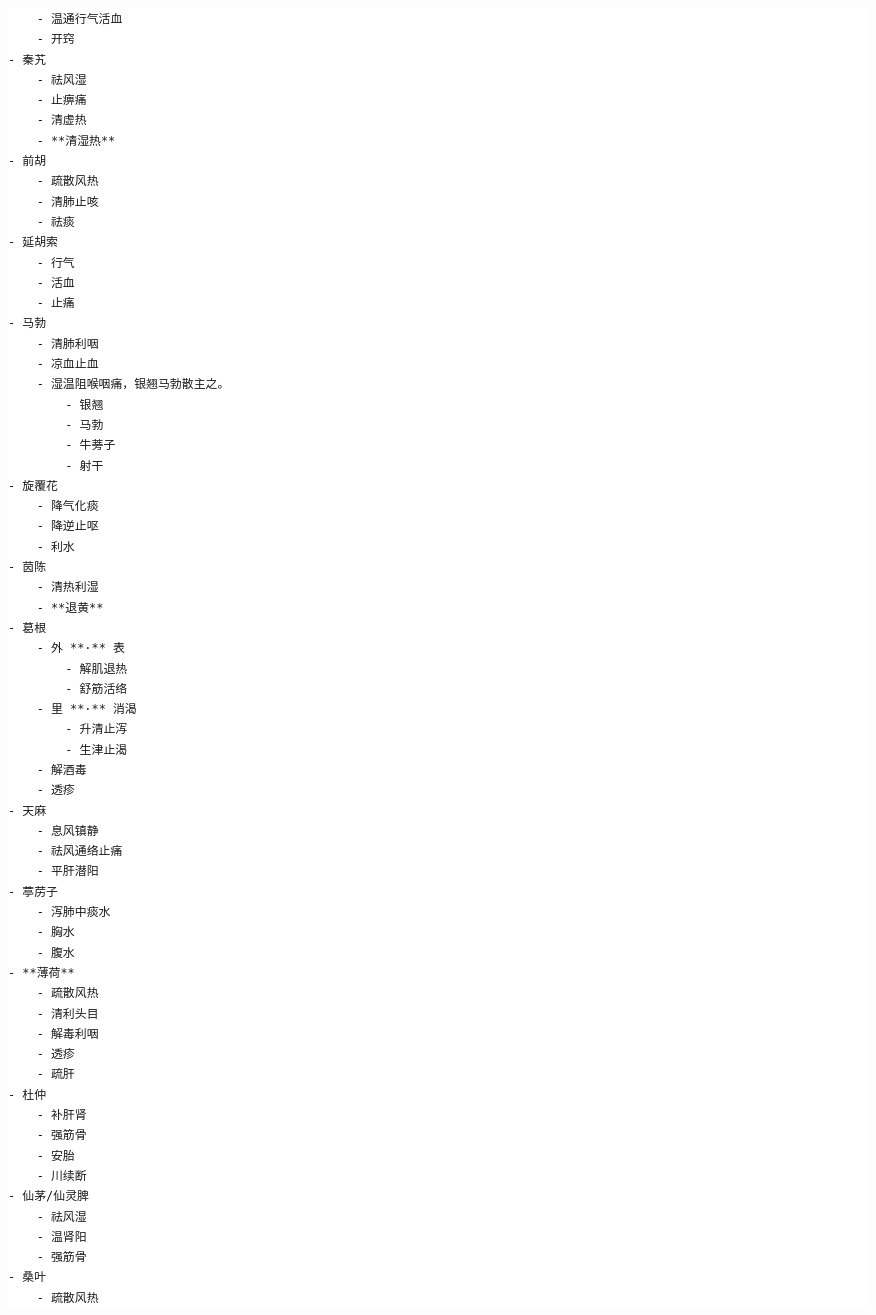         - 温通行气活血
        - 开窍
    - 秦艽
        - 祛风湿
        - 止痹痛
        - 清虚热
        - **清湿热**
    - 前胡
        - 疏散风热
        - 清肺止咳
        - 祛痰
    - 延胡索
        - 行气
        - 活血
        - 止痛
    - 马勃
        - 清肺利咽
        - 凉血止血
        - 湿温阻喉咽痛，银翘马勃散主之。
            - 银翘
            - 马勃
            - 牛蒡子
            - 射干
    - 旋覆花
        - 降气化痰
        - 降逆止呕
        - 利水
    - 茵陈
        - 清热利湿
        - **退黄**
    - 葛根
        - 外 **·** 表
            - 解肌退热
            - 舒筋活络
        - 里 **·** 消渴
            - 升清止泻
            - 生津止渴
        - 解酒毒
        - 透疹
    - 天麻
        - 息风镇静
        - 祛风通络止痛
        - 平肝潜阳
    - 葶苈子
        - 泻肺中痰水
        - 胸水
        - 腹水
    - **薄荷**
        - 疏散风热
        - 清利头目
        - 解毒利咽
        - 透疹
        - 疏肝
    - 杜仲
        - 补肝肾
        - 强筋骨
        - 安胎
        - 川续断
    - 仙茅/仙灵脾
        - 祛风湿
        - 温肾阳
        - 强筋骨
    - 桑叶
        - 疏散风热